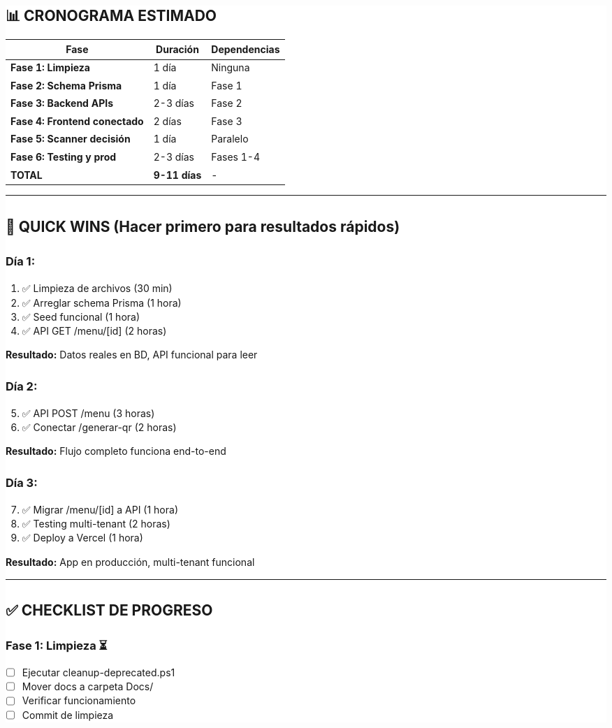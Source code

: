 
## 📊 CRONOGRAMA ESTIMADO

| Fase | Duración | Dependencias |
|------|----------|--------------|
| **Fase 1: Limpieza** | 1 día | Ninguna |
| **Fase 2: Schema Prisma** | 1 día | Fase 1 |
| **Fase 3: Backend APIs** | 2-3 días | Fase 2 |
| **Fase 4: Frontend conectado** | 2 días | Fase 3 |
| **Fase 5: Scanner decisión** | 1 día | Paralelo |
| **Fase 6: Testing y prod** | 2-3 días | Fases 1-4 |
| **TOTAL** | **9-11 días** | - |

---

## 🎯 QUICK WINS (Hacer primero para resultados rápidos)

### **Día 1:**
1. ✅ Limpieza de archivos (30 min)
2. ✅ Arreglar schema Prisma (1 hora)
3. ✅ Seed funcional (1 hora)
4. ✅ API GET /menu/[id] (2 horas)

**Resultado:** Datos reales en BD, API funcional para leer

### **Día 2:**
5. ✅ API POST /menu (3 horas)
6. ✅ Conectar /generar-qr (2 horas)

**Resultado:** Flujo completo funciona end-to-end

### **Día 3:**
7. ✅ Migrar /menu/[id] a API (1 hora)
8. ✅ Testing multi-tenant (2 horas)
9. ✅ Deploy a Vercel (1 hora)

**Resultado:** App en producción, multi-tenant funcional

---

## ✅ CHECKLIST DE PROGRESO

### **Fase 1: Limpieza** ⏳
- [ ] Ejecutar cleanup-deprecated.ps1
- [ ] Mover docs a carpeta Docs/
- [ ] Verificar funcionamiento
- [ ] Commit de limpieza
